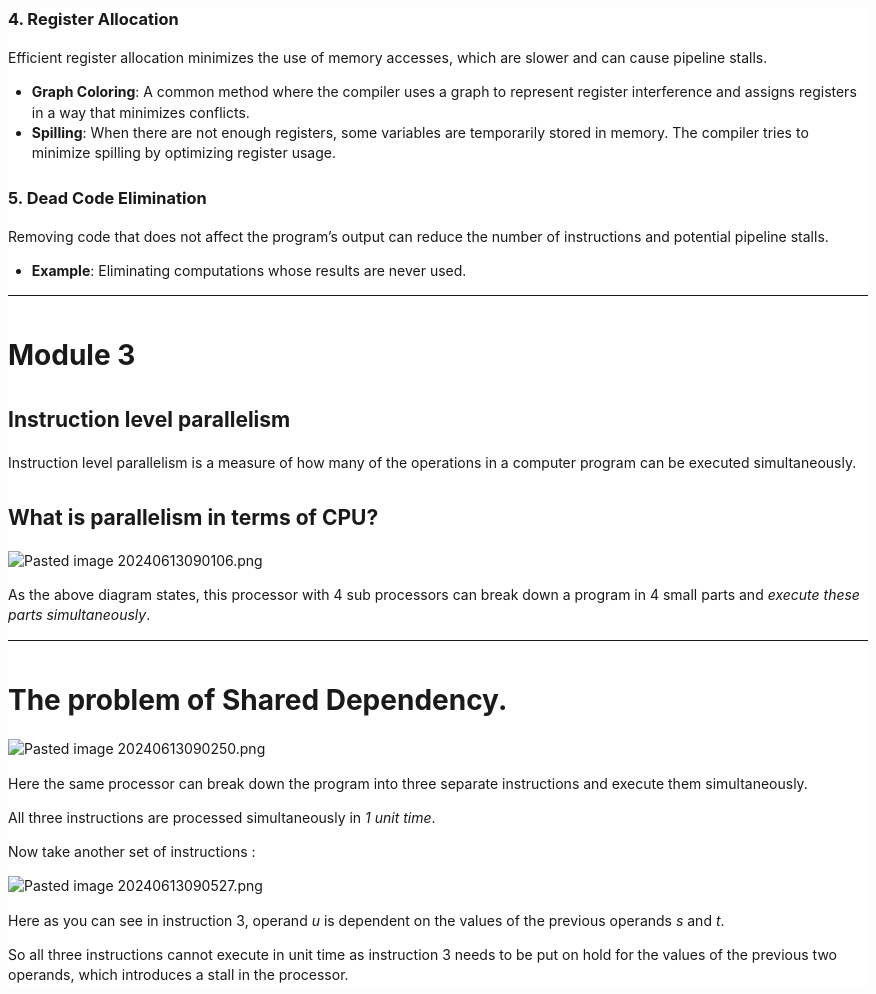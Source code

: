 ### 4. **Register Allocation**

Efficient register allocation minimizes the use of memory accesses, which are slower and can cause pipeline stalls.

- **Graph Coloring**: A common method where the compiler uses a graph to represent register interference and assigns registers in a way that minimizes conflicts.
- **Spilling**: When there are not enough registers, some variables are temporarily stored in memory. The compiler tries to minimize spilling by optimizing register usage.

### 5. **Dead Code Elimination**

Removing code that does not affect the program’s output can reduce the number of instructions and potential pipeline stalls.

- **Example**: Eliminating computations whose results are never used.

---
# Module 3

## Instruction level parallelism

Instruction level parallelism is a measure of how many of the operations in a computer program can be executed simultaneously.

## What is parallelism in terms of CPU?

![Pasted image 20240613090106.png](/img/user/Images/Pasted%20image%2020240613090106.png)

As the above diagram states, this processor with 4 sub processors can break down a program in 4 small parts and *execute these parts simultaneously*.

---
# The problem of Shared Dependency.

![Pasted image 20240613090250.png](/img/user/Images/Pasted%20image%2020240613090250.png)

Here the same processor can break down the program into three separate instructions and execute them simultaneously.

All three instructions are processed simultaneously in *1 unit time*.

Now take another set of instructions :

![Pasted image 20240613090527.png](/img/user/Images/Pasted%20image%2020240613090527.png)

Here as you can see in instruction 3, operand *u* is dependent on the values of the previous operands *s* and *t*.

So all three instructions cannot execute in unit time as instruction 3 needs to be put on hold for the values of the previous two operands, which introduces a stall in the processor.
